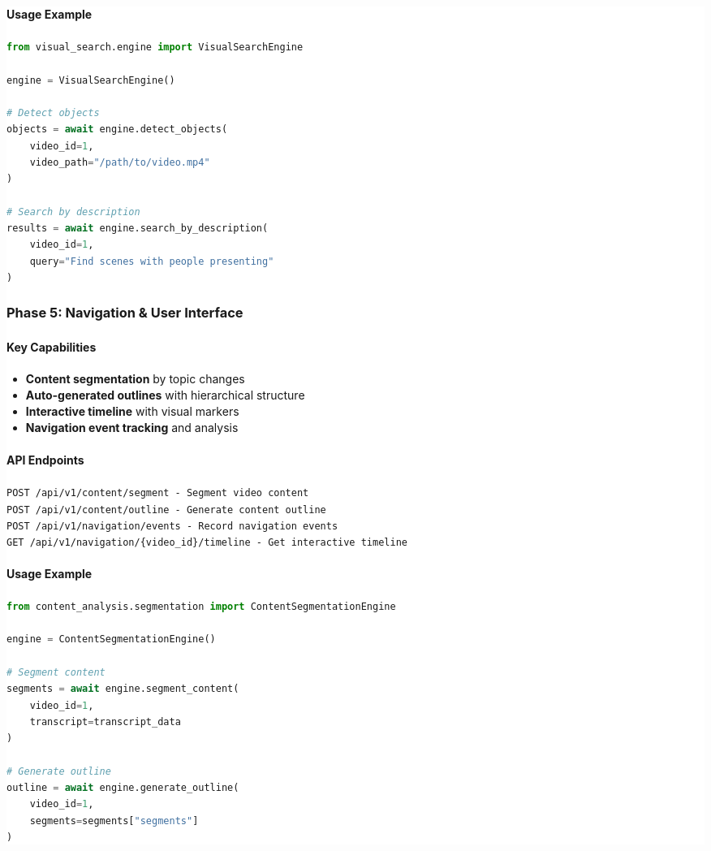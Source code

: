 #### Usage Example
```python
from visual_search.engine import VisualSearchEngine

engine = VisualSearchEngine()

# Detect objects
objects = await engine.detect_objects(
    video_id=1,
    video_path="/path/to/video.mp4"
)

# Search by description
results = await engine.search_by_description(
    video_id=1,
    query="Find scenes with people presenting"
)
```

### Phase 5: Navigation & User Interface

#### Key Capabilities
- **Content segmentation** by topic changes
- **Auto-generated outlines** with hierarchical structure
- **Interactive timeline** with visual markers
- **Navigation event tracking** and analysis

#### API Endpoints
```
POST /api/v1/content/segment - Segment video content
POST /api/v1/content/outline - Generate content outline
POST /api/v1/navigation/events - Record navigation events
GET /api/v1/navigation/{video_id}/timeline - Get interactive timeline
```

#### Usage Example
```python
from content_analysis.segmentation import ContentSegmentationEngine

engine = ContentSegmentationEngine()

# Segment content
segments = await engine.segment_content(
    video_id=1,
    transcript=transcript_data
)

# Generate outline
outline = await engine.generate_outline(
    video_id=1,
    segments=segments["segments"]
)
```
